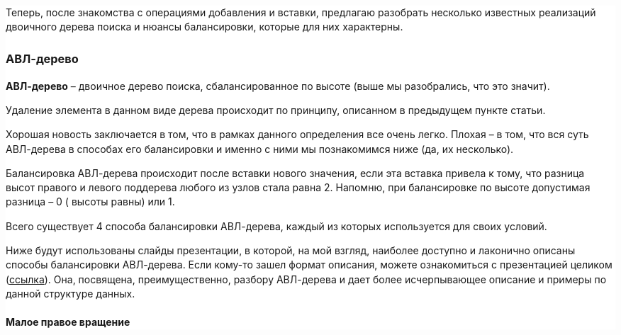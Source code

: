 Теперь, после знакомства с операциями добавления и вставки, предлагаю разобрать несколько известных реализаций двоичного
дерева поиска и нюансы балансировки, которые для них характерны.

### АВЛ-дерево

**АВЛ-дерево** – двоичное дерево поиска, сбалансированное по высоте (выше мы разобрались, что это значит).

Удаление элемента в данном виде дерева происходит по принципу, описанном в предыдущем пункте статьи.

Хорошая новость заключается в том, что в рамках данного определения все очень легко. Плохая – в том, что вся суть
АВЛ-дерева в способах его балансировки и именно с ними мы познакомимся ниже (да, их несколько).

Балансировка АВЛ-дерева происходит после вставки нового значения, если эта вставка привела к тому, что разница высот
правого и левого поддерева любого из узлов стала равна 2. Напомню, при балансировке по высоте допустимая разница – 0 (
высоты равны) или 1.

Всего существует 4 способа балансировки АВЛ-дерева, каждый из которых используется для своих условий.

Ниже будут использованы слайды презентации, в которой, на мой взгляд, наиболее доступно и лаконично описаны способы
балансировки АВЛ-дерева. Если кому-то зашел формат описания, можете ознакомиться с презентацией
целиком ([ссылка](https://ppt-online.org/13500)). Она, посвящена, преимущественно, разбору АВЛ-дерева и дает более
исчерпывающее описание и примеры по данной структуре данных.

#### Малое правое вращение
